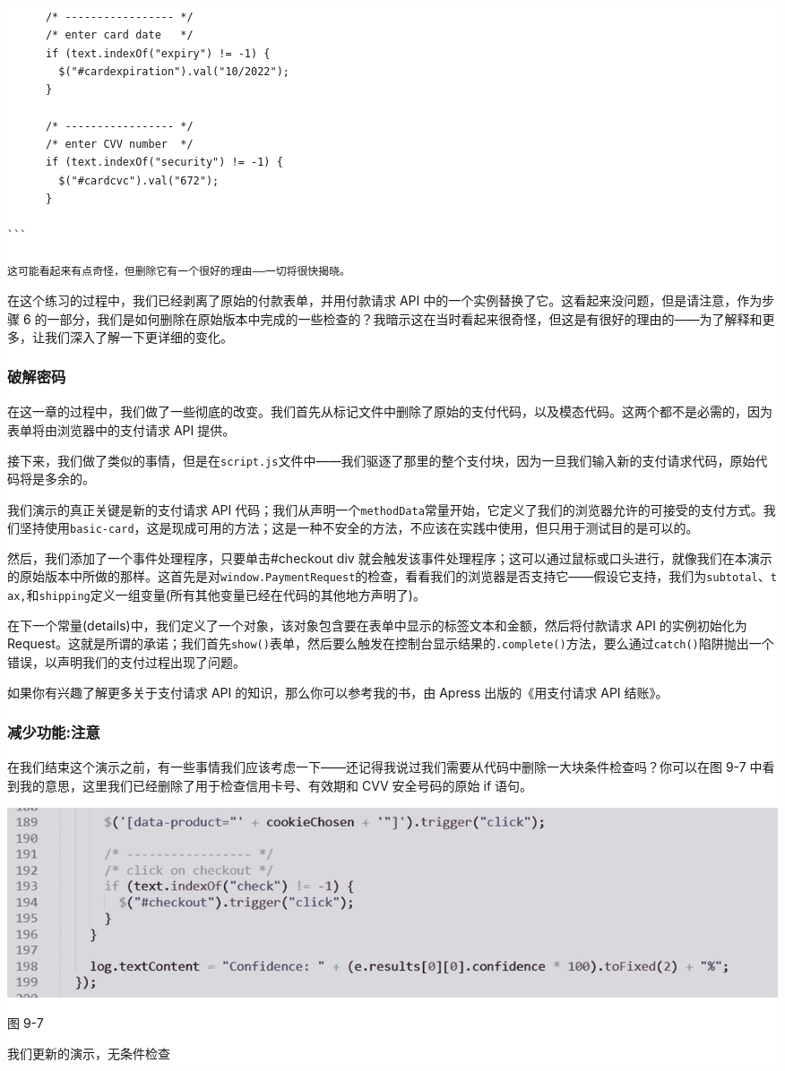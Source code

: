           /* ----------------- */
          /* enter card date   */
          if (text.indexOf("expiry") != -1) {
            $("#cardexpiration").val("10/2022");
          }

          /* ----------------- */
          /* enter CVV number  */
          if (text.indexOf("security") != -1) {
            $("#cardcvc").val("672");
          }

    ```

    这可能看起来有点奇怪，但删除它有一个很好的理由——一切将很快揭晓。

在这个练习的过程中，我们已经剥离了原始的付款表单，并用付款请求 API 中的一个实例替换了它。这看起来没问题，但是请注意，作为步骤 6 的一部分，我们是如何删除在原始版本中完成的一些检查的？我暗示这在当时看起来很奇怪，但这是有很好的理由的——为了解释和更多，让我们深入了解一下更详细的变化。

### 破解密码

在这一章的过程中，我们做了一些彻底的改变。我们首先从标记文件中删除了原始的支付代码，以及模态代码。这两个都不是必需的，因为表单将由浏览器中的支付请求 API 提供。

接下来，我们做了类似的事情，但是在`script.js`文件中——我们驱逐了那里的整个支付块，因为一旦我们输入新的支付请求代码，原始代码将是多余的。

我们演示的真正关键是新的支付请求 API 代码；我们从声明一个`methodData`常量开始，它定义了我们的浏览器允许的可接受的支付方式。我们坚持使用`basic-card`，这是现成可用的方法；这是一种不安全的方法，不应该在实践中使用，但只用于测试目的是可以的。

然后，我们添加了一个事件处理程序，只要单击#checkout div 就会触发该事件处理程序；这可以通过鼠标或口头进行，就像我们在本演示的原始版本中所做的那样。这首先是对`window.PaymentRequest`的检查，看看我们的浏览器是否支持它——假设它支持，我们为`subtotal`、`tax,`和`shipping`定义一组变量(所有其他变量已经在代码的其他地方声明了)。

在下一个常量(details)中，我们定义了一个对象，该对象包含要在表单中显示的标签文本和金额，然后将付款请求 API 的实例初始化为 Request。这就是所谓的承诺；我们首先`show()`表单，然后要么触发在控制台显示结果的`.complete()`方法，要么通过`catch()`陷阱抛出一个错误，以声明我们的支付过程出现了问题。

如果你有兴趣了解更多关于支付请求 API 的知识，那么你可以参考我的书，由 Apress 出版的《用支付请求 API 结账》。

### 减少功能:注意

在我们结束这个演示之前，有一些事情我们应该考虑一下——还记得我说过我们需要从代码中删除一大块条件检查吗？你可以在图 9-7 中看到我的意思，这里我们已经删除了用于检查信用卡号、有效期和 CVV 安全号码的原始 if 语句。

![img/490753_1_En_9_Fig7_HTML.jpg](img/490753_1_En_9_Fig7_HTML.jpg)

图 9-7

我们更新的演示，无条件检查
